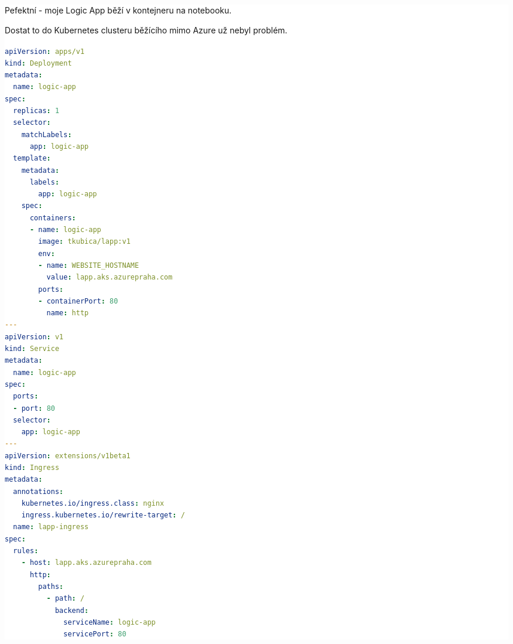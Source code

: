 Pefektní - moje Logic App běží v kontejneru na notebooku.

Dostat to do Kubernetes clusteru běžícího mimo Azure už nebyl problém.

```yaml
apiVersion: apps/v1
kind: Deployment
metadata:
  name: logic-app
spec:
  replicas: 1
  selector:
    matchLabels:
      app: logic-app
  template:
    metadata:
      labels:
        app: logic-app
    spec:
      containers:
      - name: logic-app
        image: tkubica/lapp:v1
        env:
        - name: WEBSITE_HOSTNAME
          value: lapp.aks.azurepraha.com
        ports:
        - containerPort: 80
          name: http
---
apiVersion: v1
kind: Service
metadata:
  name: logic-app
spec:
  ports:
  - port: 80
  selector:
    app: logic-app
---
apiVersion: extensions/v1beta1
kind: Ingress
metadata:
  annotations:
    kubernetes.io/ingress.class: nginx
    ingress.kubernetes.io/rewrite-target: /
  name: lapp-ingress
spec:
  rules:
    - host: lapp.aks.azurepraha.com
      http:
        paths:
          - path: /
            backend:
              serviceName: logic-app
              servicePort: 80
```

